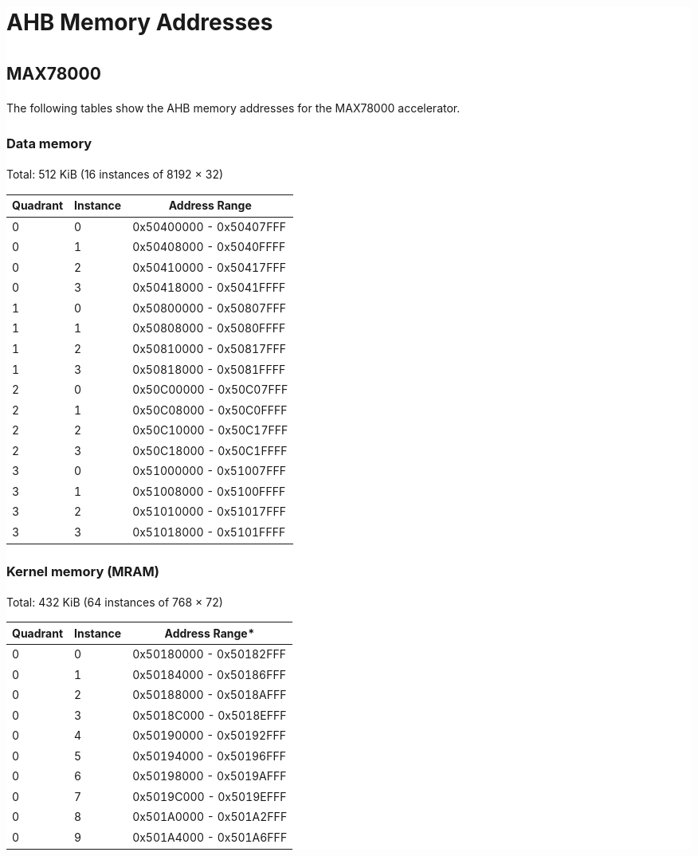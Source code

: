 # AHB Memory Addresses

## MAX78000

The following tables show the AHB memory addresses for the MAX78000 accelerator.

### Data memory

Total: 512 KiB (16 instances of 8192 × 32)

| Quadrant | Instance | Address Range           |
| -------- | -------- | ----------------------- |
| 0        | 0        | 0x50400000 - 0x50407FFF |
| 0        | 1        | 0x50408000 - 0x5040FFFF |
| 0        | 2        | 0x50410000 - 0x50417FFF |
| 0        | 3        | 0x50418000 - 0x5041FFFF |
| 1        | 0        | 0x50800000 - 0x50807FFF |
| 1        | 1        | 0x50808000 - 0x5080FFFF |
| 1        | 2        | 0x50810000 - 0x50817FFF |
| 1        | 3        | 0x50818000 - 0x5081FFFF |
| 2        | 0        | 0x50C00000 - 0x50C07FFF |
| 2        | 1        | 0x50C08000 - 0x50C0FFFF |
| 2        | 2        | 0x50C10000 - 0x50C17FFF |
| 2        | 3        | 0x50C18000 - 0x50C1FFFF |
| 3        | 0        | 0x51000000 - 0x51007FFF |
| 3        | 1        | 0x51008000 - 0x5100FFFF |
| 3        | 2        | 0x51010000 - 0x51017FFF |
| 3        | 3        | 0x51018000 - 0x5101FFFF |

### Kernel memory (MRAM)

Total: 432 KiB (64 instances of 768 × 72)

| Quadrant | Instance | Address Range\*         |
| -------- | -------- | ----------------------- |
| 0        | 0        | 0x50180000 - 0x50182FFF |
| 0        | 1        | 0x50184000 - 0x50186FFF |
| 0        | 2        | 0x50188000 - 0x5018AFFF |
| 0        | 3        | 0x5018C000 - 0x5018EFFF |
| 0        | 4        | 0x50190000 - 0x50192FFF |
| 0        | 5        | 0x50194000 - 0x50196FFF |
| 0        | 6        | 0x50198000 - 0x5019AFFF |
| 0        | 7        | 0x5019C000 - 0x5019EFFF |
| 0        | 8        | 0x501A0000 - 0x501A2FFF |
| 0        | 9        | 0x501A4000 - 0x501A6FFF |